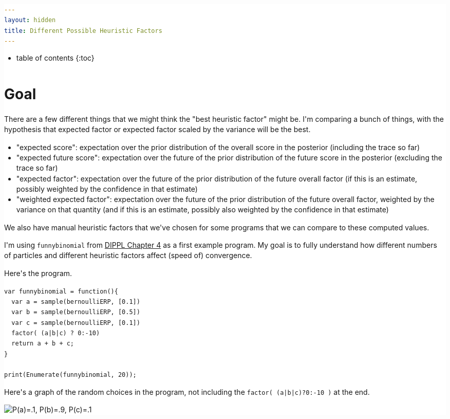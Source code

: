 ```yaml
---
layout: hidden
title: Different Possible Heuristic Factors
---
```


<script src='https://cdn.mathjax.org/mathjax/latest/MathJax.js?config=TeX-AMS-MML_HTMLorMML'></script>

* table of contents
{:toc}

# Goal

There are a few different things that we might think the "best heuristic factor" might be. I'm comparing a bunch of things, with the hypothesis that expected factor or expected factor scaled by the variance will be the best.

* "expected score": expectation over the prior distribution of the overall score in the posterior (including the trace so far)
* "expected future score": expectation over the future of the prior distribution of the future score in the posterior (excluding the trace so far)
* "expected factor": expectation over the future of the prior distribution of the future overall factor (if this is an estimate, possibly weighted by the confidence in that estimate)
* "weighted expected factor": expectation over the future of the prior distribution of the future overall factor, weighted by the variance on that quantity (and if this is an estimate, possibly also weighted by the confidence in that estimate)

We also have manual heuristic factors that we've chosen for some programs that we can compare to these computed values.

I'm using `funnybinomial` from [DIPPL Chapter 4](//dippl.org/chapters/04-factorseq.html) as a first example program. My goal is to fully understand how different numbers of particles and different heuristic factors affect (speed of) convergence.

Here's the program.

~~~
var funnybinomial = function(){
  var a = sample(bernoulliERP, [0.1])
  var b = sample(bernoulliERP, [0.5])
  var c = sample(bernoulliERP, [0.1])
  factor( (a|b|c) ? 0:-10)
  return a + b + c;
}

print(Enumerate(funnybinomial, 20));
~~~

Here's a graph of the random choices in the program, not including the `factor( (a|b|c)?0:-10 )` at the end.

![P(a)=.1, P(b)=.9, P(c)=.1](funnybinomial.png)
